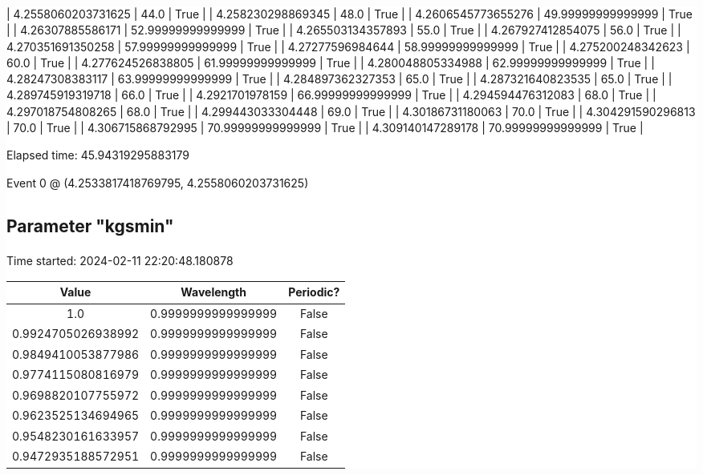 | 4.2558060203731625 | 44.0 | True |
| 4.258230298869345 | 48.0 | True |
| 4.2606545773655276 | 49.99999999999999 | True |
| 4.26307885586171 | 52.99999999999999 | True |
| 4.265503134357893 | 55.0 | True |
| 4.267927412854075 | 56.0 | True |
| 4.270351691350258 | 57.99999999999999 | True |
| 4.27277596984644 | 58.99999999999999 | True |
| 4.275200248342623 | 60.0 | True |
| 4.277624526838805 | 61.99999999999999 | True |
| 4.280048805334988 | 62.99999999999999 | True |
| 4.28247308383117 | 63.99999999999999 | True |
| 4.284897362327353 | 65.0 | True |
| 4.287321640823535 | 65.0 | True |
| 4.289745919319718 | 66.0 | True |
| 4.2921701978159 | 66.99999999999999 | True |
| 4.294594476312083 | 68.0 | True |
| 4.297018754808265 | 68.0 | True |
| 4.299443033304448 | 69.0 | True |
| 4.30186731180063 | 70.0 | True |
| 4.304291590296813 | 70.0 | True |
| 4.306715868792995 | 70.99999999999999 | True |
| 4.309140147289178 | 70.99999999999999 | True |

Elapsed time: 45.94319295883179

Event 0 @ (4.2533817418769795, 4.2558060203731625)

## Parameter "kgsmin"

Time started: 2024-02-11 22:20:48.180878

| Value | Wavelength | Periodic? |
| :---: | :---: | :---: |
| 1.0 | 0.9999999999999999 | False |
| 0.9924705026938992 | 0.9999999999999999 | False |
| 0.9849410053877986 | 0.9999999999999999 | False |
| 0.9774115080816979 | 0.9999999999999999 | False |
| 0.9698820107755972 | 0.9999999999999999 | False |
| 0.9623525134694965 | 0.9999999999999999 | False |
| 0.9548230161633957 | 0.9999999999999999 | False |
| 0.9472935188572951 | 0.9999999999999999 | False |